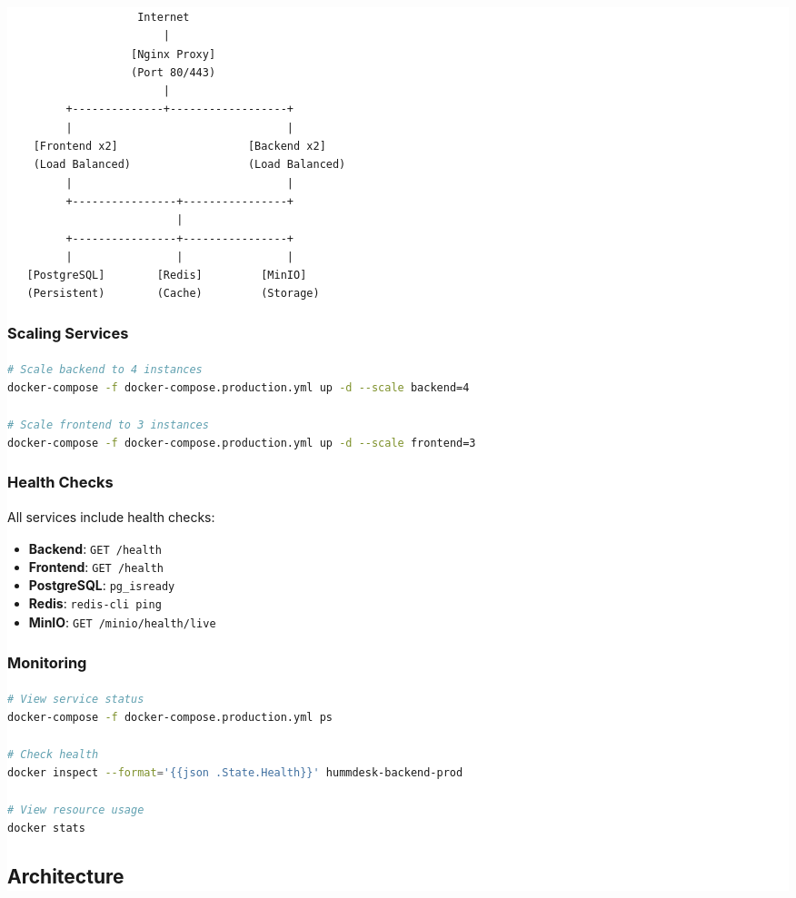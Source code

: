```
                    Internet
                        |
                   [Nginx Proxy]
                   (Port 80/443)
                        |
         +--------------+------------------+
         |                                 |
    [Frontend x2]                    [Backend x2]
    (Load Balanced)                  (Load Balanced)
         |                                 |
         +----------------+----------------+
                          |
         +----------------+----------------+
         |                |                |
   [PostgreSQL]        [Redis]         [MinIO]
   (Persistent)        (Cache)         (Storage)
```

### Scaling Services

```bash
# Scale backend to 4 instances
docker-compose -f docker-compose.production.yml up -d --scale backend=4

# Scale frontend to 3 instances
docker-compose -f docker-compose.production.yml up -d --scale frontend=3
```

### Health Checks

All services include health checks:

- **Backend**: `GET /health`
- **Frontend**: `GET /health`
- **PostgreSQL**: `pg_isready`
- **Redis**: `redis-cli ping`
- **MinIO**: `GET /minio/health/live`

### Monitoring

```bash
# View service status
docker-compose -f docker-compose.production.yml ps

# Check health
docker inspect --format='{{json .State.Health}}' hummdesk-backend-prod

# View resource usage
docker stats
```

## Architecture
